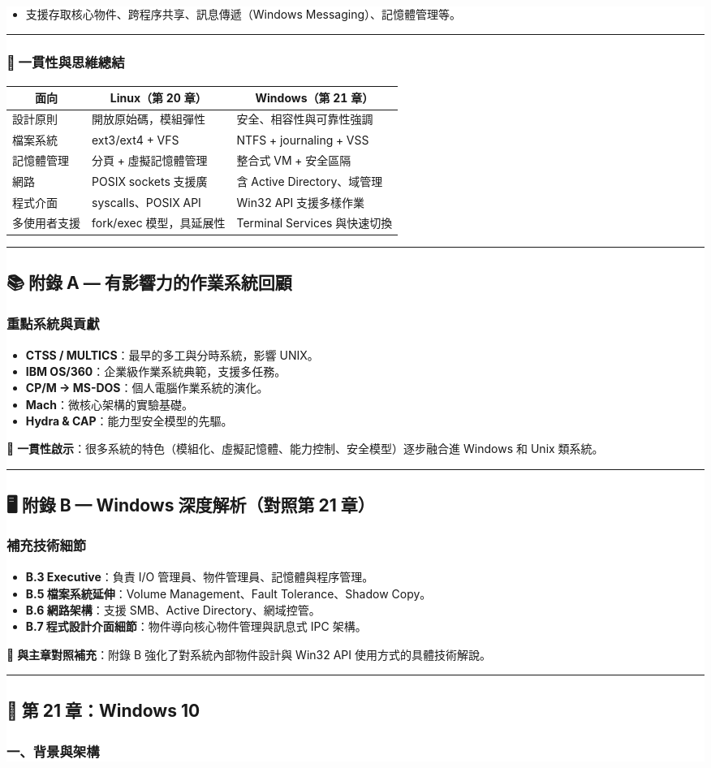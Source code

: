 - 支援存取核心物件、跨程序共享、訊息傳遞（Windows Messaging）、記憶體管理等。

---

### 🔁 一貫性與思維總結

| 面向         | Linux（第 20 章）        | Windows（第 21 章）          |
| ------------ | ------------------------ | ---------------------------- |
| 設計原則     | 開放原始碼，模組彈性     | 安全、相容性與可靠性強調     |
| 檔案系統     | ext3/ext4 + VFS          | NTFS + journaling + VSS      |
| 記憶體管理   | 分頁 + 虛擬記憶體管理    | 整合式 VM + 安全區隔         |
| 網路         | POSIX sockets 支援廣     | 含 Active Directory、域管理  |
| 程式介面     | syscalls、POSIX API      | Win32 API 支援多樣作業       |
| 多使用者支援 | fork/exec 模型，具延展性 | Terminal Services 與快速切換 |

---

## 📚 附錄 A — 有影響力的作業系統回顧

### 重點系統與貢獻

- **CTSS / MULTICS**：最早的多工與分時系統，影響 UNIX。
- **IBM OS/360**：企業級作業系統典範，支援多任務。
- **CP/M → MS-DOS**：個人電腦作業系統的演化。
- **Mach**：微核心架構的實驗基礎。
- **Hydra & CAP**：能力型安全模型的先驅。

🧠 **一貫性啟示**：很多系統的特色（模組化、虛擬記憶體、能力控制、安全模型）逐步融合進 Windows 和 Unix 類系統。

---

## 🖥️ 附錄 B — Windows 深度解析（對照第 21 章）

### 補充技術細節

- **B.3 Executive**：負責 I/O 管理員、物件管理員、記憶體與程序管理。
- **B.5 檔案系統延伸**：Volume Management、Fault Tolerance、Shadow Copy。
- **B.6 網路架構**：支援 SMB、Active Directory、網域控管。
- **B.7 程式設計介面細節**：物件導向核心物件管理與訊息式 IPC 架構。

🧩 **與主章對照補充**：附錄 B 強化了對系統內部物件設計與 Win32 API 使用方式的具體技術解說。

---

## 📘 第 21 章：Windows 10

### 一、背景與架構
